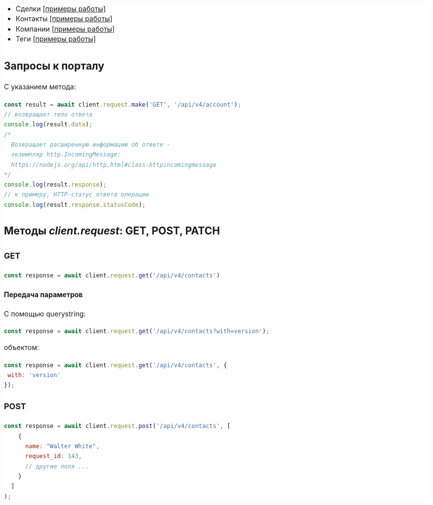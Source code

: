 - Сделки [[примеры работы]](./examples/javascript/01-leads)
- Контакты [[примеры работы]](./examples/javascript/02-contacts)
- Компании [[примеры работы]](./examples/javascript/03-companies)
- Теги [[примеры работы]](./examples/javascript/04-tags)

<a id="requests"></a>
## Запросы к порталу

С указанием метода:

```js
const result = await client.request.make('GET', '/api/v4/account');
// возвращает тело ответа 
console.log(result.data);
/* 
  Возвращает расширенную информацию об ответе - 
  экземпляр http.IncomingMessage:
  https://nodejs.org/api/http.html#class-httpincomingmessage
*/
console.log(result.response);
// к примеру, HTTP-статус ответа операции
console.log(result.response.statusCode);
```

<a id="request-methods"></a>
## Методы *client.request*: GET, POST, PATCH

### GET

```js
const response = await client.request.get('/api/v4/contacts')
```

#### Передача параметров

С помощью querystring:

```js
const response = await client.request.get('/api/v4/contacts?with=version');
```

объектом:
```js
const response = await client.request.get('/api/v4/contacts', {
 with: 'version'
});
```

### POST

```js
const response = await client.request.post('/api/v4/contacts', [
    {
      name: "Walter White",
      request_id: 143,
      // другие поля ...
    }
  ]
);
```
